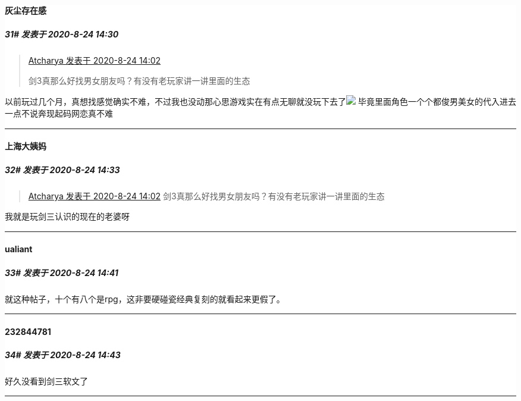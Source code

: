 ####  灰尘存在感  
##### 31#       发表于 2020-8-24 14:30



<blockquote><a href="httphttps://bbs.saraba1st.com/2b/forum.php?mod=redirect&amp;goto=findpost&amp;pid=48534628&amp;ptid=1956296" target="_blank">Atcharya 发表于 2020-8-24 14:02</a>

剑3真那么好找男女朋友吗？有没有老玩家讲一讲里面的生态</blockquote>
以前玩过几个月，真想找感觉确实不难，不过我也没动那心思游戏实在有点无聊就没玩下去了<img src="https://static.saraba1st.com/image/smiley/face2017/015.png" referrerpolicy="no-referrer"> 毕竟里面角色一个个都俊男美女的代入进去一点不说奔现起码网恋真不难







-----

####  上海大姨妈  
##### 32#       发表于 2020-8-24 14:33



<blockquote><a href="httphttps://bbs.saraba1st.com/2b/forum.php?mod=redirect&amp;goto=findpost&amp;pid=48534628&amp;ptid=1956296" target="_blank">Atcharya 发表于 2020-8-24 14:02</a>
剑3真那么好找男女朋友吗？有没有老玩家讲一讲里面的生态</blockquote>
我就是玩剑三认识的现在的老婆呀







-----

####  ualiant  
##### 33#       发表于 2020-8-24 14:41




就这种帖子，十个有八个是rpg，这非要硬碰瓷经典复刻的就看起来更假了。







-----

####  232844781  
##### 34#       发表于 2020-8-24 14:43




好久没看到剑三软文了







-----
